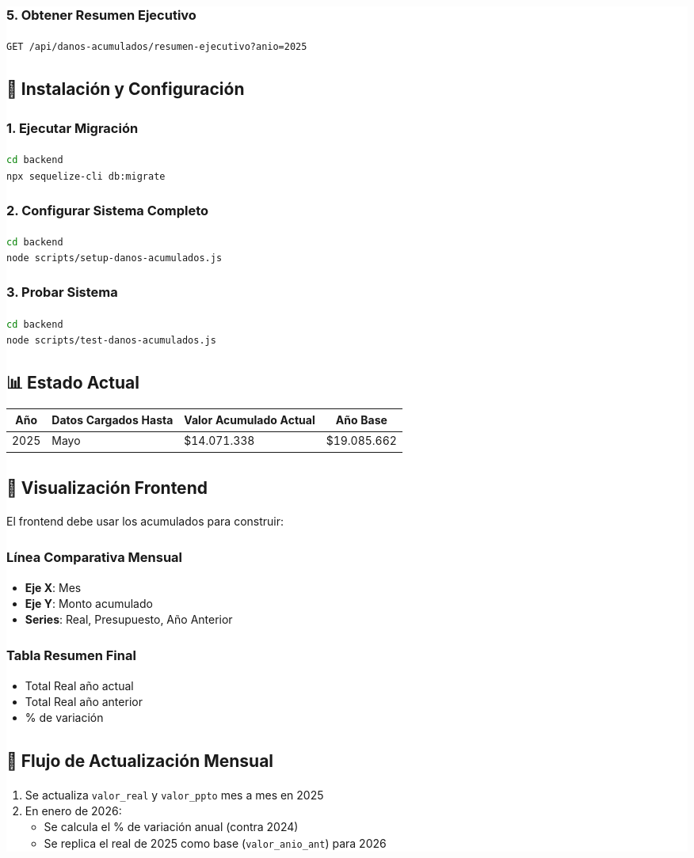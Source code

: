 ### 5. Obtener Resumen Ejecutivo
```http
GET /api/danos-acumulados/resumen-ejecutivo?anio=2025
```

## 🚀 Instalación y Configuración

### 1. Ejecutar Migración
```bash
cd backend
npx sequelize-cli db:migrate
```

### 2. Configurar Sistema Completo
```bash
cd backend
node scripts/setup-danos-acumulados.js
```

### 3. Probar Sistema
```bash
cd backend
node scripts/test-danos-acumulados.js
```

## 📊 Estado Actual

| Año | Datos Cargados Hasta | Valor Acumulado Actual | Año Base |
|-----|---------------------|----------------------|----------|
| 2025 | Mayo | $14.071.338 | $19.085.662 |

## 🎨 Visualización Frontend

El frontend debe usar los acumulados para construir:

### Línea Comparativa Mensual
- **Eje X**: Mes
- **Eje Y**: Monto acumulado
- **Series**: Real, Presupuesto, Año Anterior

### Tabla Resumen Final
- Total Real año actual
- Total Real año anterior  
- % de variación

## 🔄 Flujo de Actualización Mensual

1. Se actualiza `valor_real` y `valor_ppto` mes a mes en 2025
2. En enero de 2026:
   - Se calcula el % de variación anual (contra 2024)
   - Se replica el real de 2025 como base (`valor_anio_ant`) para 2026
